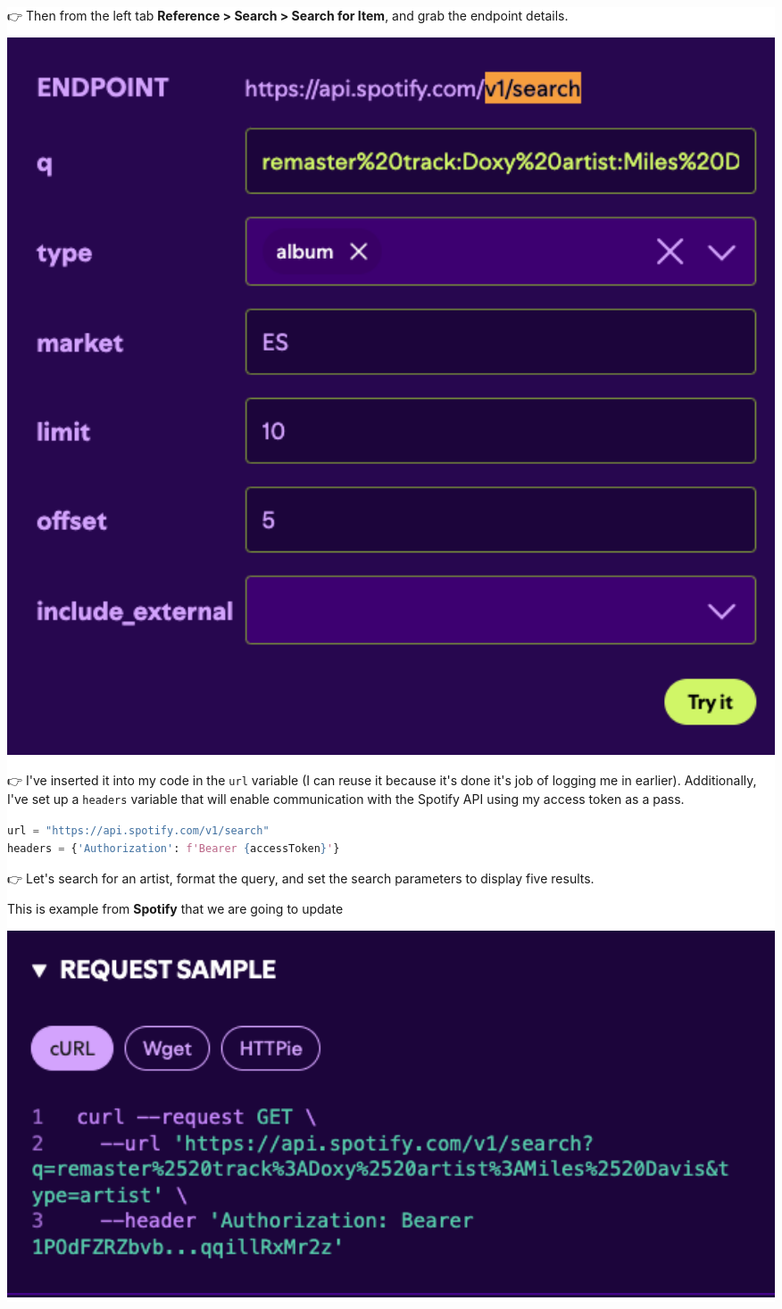 👉 Then from the left tab **Reference > Search > Search for Item**, and grab the endpoint details.

<img id="image" src="assets/day93_4.png" alt="day93 image" width="890">

👉 I've inserted it into my code in the `url` variable (I can reuse it because it's done it's job of logging me in earlier). Additionally, I've set up a `headers` variable that will enable communication with the Spotify API using my access token as a pass.

```python
url = "https://api.spotify.com/v1/search"
headers = {'Authorization': f'Bearer {accessToken}'}
```

👉 Let's search for an artist, format the query, and set the search parameters to display five results.

This is example from **Spotify** that we are going to update

<img id="image" src="assets/day93_5.png" alt="day93 image" width="890">
